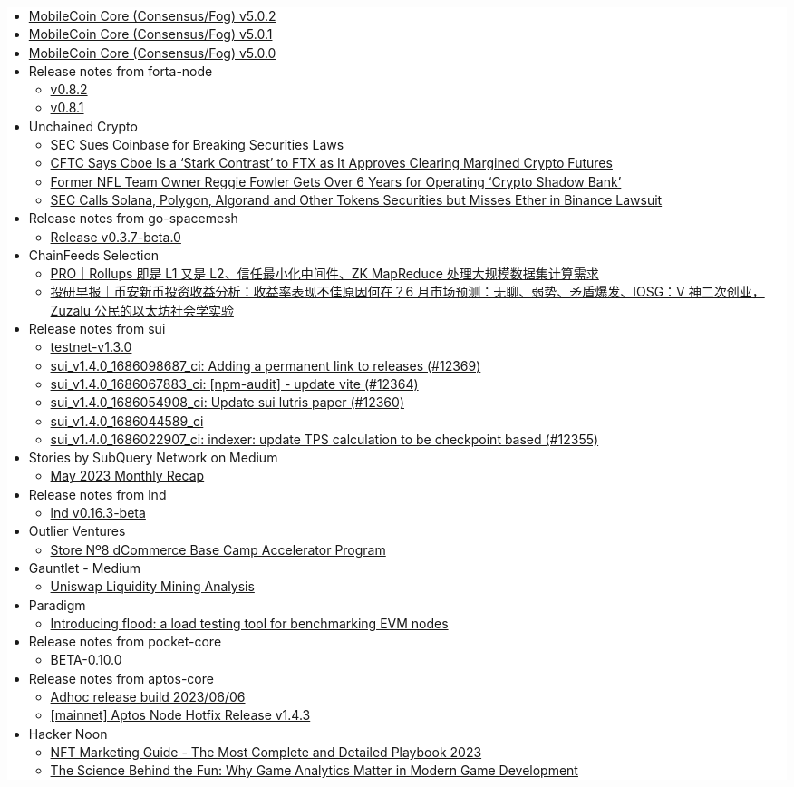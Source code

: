   - [MobileCoin Core (Consensus/Fog) v5.0.2](https://github.com/mobilecoinfoundation/mobilecoin/releases/tag/v5.0.2)
  - [MobileCoin Core (Consensus/Fog) v5.0.1](https://github.com/mobilecoinfoundation/mobilecoin/releases/tag/v5.0.1)
  - [MobileCoin Core (Consensus/Fog) v5.0.0](https://github.com/mobilecoinfoundation/mobilecoin/releases/tag/v5.0.0)
- Release notes from forta-node
  - [v0.8.2](https://github.com/forta-network/forta-node/releases/tag/v0.8.2)
  - [v0.8.1](https://github.com/forta-network/forta-node/releases/tag/v0.8.1)
- Unchained Crypto
  - [SEC Sues Coinbase for Breaking Securities Laws](https://unchainedcrypto.com/sec-sues-coinbase-for-breaking-securities-laws/)
  - [CFTC Says Cboe Is a ‘Stark Contrast’ to FTX as It Approves Clearing Margined Crypto Futures](https://unchainedcrypto.com/cftc-cboe-ftx-clearing-margined-crypto-futures/)
  - [Former NFL Team Owner Reggie Fowler Gets Over 6 Years for Operating ‘Crypto Shadow Bank’](https://unchainedcrypto.com/former-nfl-team-owner-reggie-fowler-gets-6-years-crypto-shadow-bank/)
  - [SEC Calls Solana, Polygon, Algorand and Other Tokens Securities but Misses Ether in Binance Lawsuit](https://unchainedcrypto.com/sec-tokens-securities-ether-binance-lawsuit/)
- Release notes from go-spacemesh
  - [Release v0.3.7-beta.0](https://github.com/spacemeshos/go-spacemesh/releases/tag/v0.3.7-beta.0)
- ChainFeeds Selection
  - [PRO｜Rollups 即是 L1 又是 L2、信任最小化中间件、ZK MapReduce 处理大规模数据集计算需求](https://substack.chainfeeds.xyz/p/prorollups-l1-l2zk-mapreduce)
  - [投研早报｜币安新币投资收益分析：收益率表现不佳原因何在？6 月市场预测：无聊、弱势、矛盾爆发、IOSG：V 神二次创业，Zuzalu 公民的以太坊社会学实验](https://substack.chainfeeds.xyz/p/6-iosgv-zuzalu)
- Release notes from sui
  - [testnet-v1.3.0](https://github.com/MystenLabs/sui/releases/tag/testnet-v1.3.0)
  - [sui_v1.4.0_1686098687_ci: Adding a permanent link to releases (#12369)](https://github.com/MystenLabs/sui/releases/tag/sui_v1.4.0_1686098687_ci)
  - [sui_v1.4.0_1686067883_ci: [npm-audit] - update vite (#12364)](https://github.com/MystenLabs/sui/releases/tag/sui_v1.4.0_1686067883_ci)
  - [sui_v1.4.0_1686054908_ci: Update sui lutris paper (#12360)](https://github.com/MystenLabs/sui/releases/tag/sui_v1.4.0_1686054908_ci)
  - [sui_v1.4.0_1686044589_ci](https://github.com/MystenLabs/sui/releases/tag/sui_v1.4.0_1686044589_ci)
  - [sui_v1.4.0_1686022907_ci: indexer: update TPS calculation to be checkpoint based (#12355)](https://github.com/MystenLabs/sui/releases/tag/sui_v1.4.0_1686022907_ci)
- Stories by SubQuery Network on Medium
  - [May 2023 Monthly Recap](https://subquery.medium.com/may-2023-monthly-recap-5cc4cd46b414?source=rss-363112002081------2)
- Release notes from lnd
  - [lnd v0.16.3-beta](https://github.com/lightningnetwork/lnd/releases/tag/v0.16.3-beta)
- Outlier Ventures
  - [Store Nº8 dCommerce Base Camp Accelerator Program](https://outlierventures.io/store-no8-dcommerce-base-camp-accelerator-program/)
- Gauntlet - Medium
  - [Uniswap Liquidity Mining Analysis](https://medium.com/gauntlet-networks/uniswap-liquidity-mining-analysis-14c739c54a9d?source=rss----dad5234dee29---4)
- Paradigm
  - [Introducing flood: a load testing tool for benchmarking EVM nodes](https://paradigm.xyz/2023/06/flood)
- Release notes from pocket-core
  - [BETA-0.10.0](https://github.com/pokt-network/pocket-core/releases/tag/BETA-0.10.0)
- Release notes from aptos-core
  - [Adhoc release build 2023/06/06](https://github.com/aptos-labs/aptos-core/releases/tag/adhoc-20230606)
  - [[mainnet] Aptos Node Hotfix Release v1.4.3](https://github.com/aptos-labs/aptos-core/releases/tag/aptos-node-v1.4.3)
- Hacker Noon
  - [NFT Marketing Guide - The Most Complete and Detailed Playbook 2023](https://hackernoon.com/nft-marketing-guide-the-most-complete-and-detailed-playbook-2023?source=rss)
  - [The Science Behind the Fun: Why Game Analytics Matter in Modern Game Development](https://hackernoon.com/the-science-behind-the-fun-why-game-analytics-matter-in-modern-game-development?source=rss)